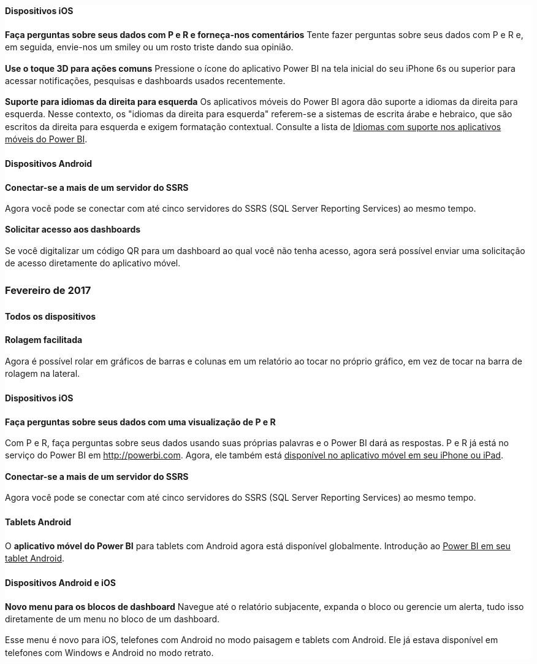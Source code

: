 #### <a name="ios-devices"></a>Dispositivos iOS
**Faça perguntas sobre seus dados com P e R e forneça-nos comentários** Tente fazer perguntas sobre seus dados com P e R e, em seguida, envie-nos um smiley ou um rosto triste dando sua opinião.

**Use o toque 3D para ações comuns** Pressione o ícone do aplicativo Power BI na tela inicial do seu iPhone 6s ou superior para acessar notificações, pesquisas e dashboards usados recentemente.

**Suporte para idiomas da direita para esquerda** Os aplicativos móveis do Power BI agora dão suporte a idiomas da direita para esquerda. Nesse contexto, os "idiomas da direita para esquerda" referem-se a sistemas de escrita árabe e hebraico, que são escritos da direita para esquerda e exigem formatação contextual. Consulte a lista de [Idiomas com suporte nos aplicativos móveis do Power BI](mobile-apps-supported-languages.md).

#### <a name="android-devices"></a>Dispositivos Android
**Conectar-se a mais de um servidor do SSRS** 

Agora você pode se conectar com até cinco servidores do SSRS (SQL Server Reporting Services) ao mesmo tempo.

**Solicitar acesso aos dashboards** 

Se você digitalizar um código QR para um dashboard ao qual você não tenha acesso, agora será possível enviar uma solicitação de acesso diretamente do aplicativo móvel.

### <a name="february-2017"></a>Fevereiro de 2017
#### <a name="all-devices"></a>Todos os dispositivos
**Rolagem facilitada** 

Agora é possível rolar em gráficos de barras e colunas em um relatório ao tocar no próprio gráfico, em vez de tocar na barra de rolagem na lateral.

#### <a name="ios-devices"></a>Dispositivos iOS
**Faça perguntas sobre seus dados com uma visualização de P e R** 

Com P e R, faça perguntas sobre seus dados usando suas próprias palavras e o Power BI dará as respostas. P e R já está no serviço do Power BI em http://powerbi.com. Agora, ele também está [disponível no aplicativo móvel em seu iPhone ou iPad](mobile-apps-ios-qna.md).

**Conectar-se a mais de um servidor do SSRS** 

Agora você pode se conectar com até cinco servidores do SSRS (SQL Server Reporting Services) ao mesmo tempo.

#### <a name="android-tablets"></a>Tablets Android
O **aplicativo móvel do Power BI** para tablets com Android agora está disponível globalmente. Introdução ao [Power BI em seu tablet Android](mobile-android-tablet-app-get-started.md).

#### <a name="ios-and-android-devices"></a>Dispositivos Android e iOS
**Novo menu para os blocos de dashboard** Navegue até o relatório subjacente, expanda o bloco ou gerencie um alerta, tudo isso diretamente de um menu no bloco de um dashboard. 

Esse menu é novo para iOS, telefones com Android no modo paisagem e tablets com Android. Ele já estava disponível em telefones com Windows e Android no modo retrato.
